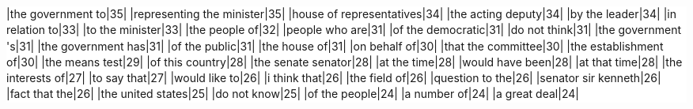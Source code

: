 |the government to|35|
|representing the minister|35|
|house of representatives|34|
|the acting deputy|34|
|by the leader|34|
|in relation to|33|
|to the minister|33|
|the people of|32|
|people who are|31|
|of the democratic|31|
|do not think|31|
|the government 's|31|
|the government has|31|
|of the public|31|
|the house of|31|
|on behalf of|30|
|that the committee|30|
|the establishment of|30|
|the means test|29|
|of this country|28|
|the senate senator|28|
|at the time|28|
|would have been|28|
|at that time|28|
|the interests of|27|
|to say that|27|
|would like to|26|
|i think that|26|
|the field of|26|
|question to the|26|
|senator sir kenneth|26|
|fact that the|26|
|the united states|25|
|do not know|25|
|of the people|24|
|a number of|24|
|a great deal|24|